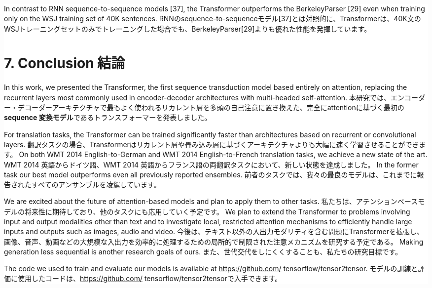 In contrast to RNN sequence-to-sequence models [37], the Transformer outperforms the BerkeleyParser [29] even when training only on the WSJ training set of 40K sentences.
RNNのsequence-to-sequenceモデル[37]とは対照的に、Transformerは、40K文のWSJトレーニングセットのみでトレーニングした場合でも、BerkeleyParser[29]よりも優れた性能を発揮しています。

# 7. Conclusion 結論

In this work, we presented the Transformer, the first sequence transduction model based entirely on attention, replacing the recurrent layers most commonly used in encoder-decoder architectures with multi-headed self-attention.
本研究では、エンコーダー・デコーダーアーキテクチャで最もよく使われるリカレント層を多頭の自己注意に置き換えた、完全にattentionに基づく最初の**sequence 変換モデル**であるトランスフォーマーを発表しました。

For translation tasks, the Transformer can be trained significantly faster than architectures based on recurrent or convolutional layers.
翻訳タスクの場合、Transformerはリカレント層や畳み込み層に基づくアーキテクチャよりも大幅に速く学習させることができます。
On both WMT 2014 English-to-German and WMT 2014 English-to-French translation tasks, we achieve a new state of the art.
WMT 2014 英語からドイツ語、WMT 2014 英語からフランス語の両翻訳タスクにおいて、新しい状態を達成しました。
In the former task our best model outperforms even all previously reported ensembles.
前者のタスクでは、我々の最良のモデルは、これまでに報告されたすべてのアンサンブルを凌駕しています。

We are excited about the future of attention-based models and plan to apply them to other tasks.
私たちは、アテンションベースモデルの将来性に期待しており、他のタスクにも応用していく予定です。
We plan to extend the Transformer to problems involving input and output modalities other than text and to investigate local, restricted attention mechanisms to efficiently handle large inputs and outputs such as images, audio and video.
今後は、テキスト以外の入出力モダリティを含む問題にTransformerを拡張し、画像、音声、動画などの大規模な入出力を効率的に処理するための局所的で制限された注意メカニズムを研究する予定である。
Making generation less sequential is another research goals of ours.
また、世代交代をしにくくすることも、私たちの研究目標です。

The code we used to train and evaluate our models is available at https://github.com/ tensorflow/tensor2tensor.
モデルの訓練と評価に使用したコードは、https://github.com/ tensorflow/tensor2tensorで入手できます。
